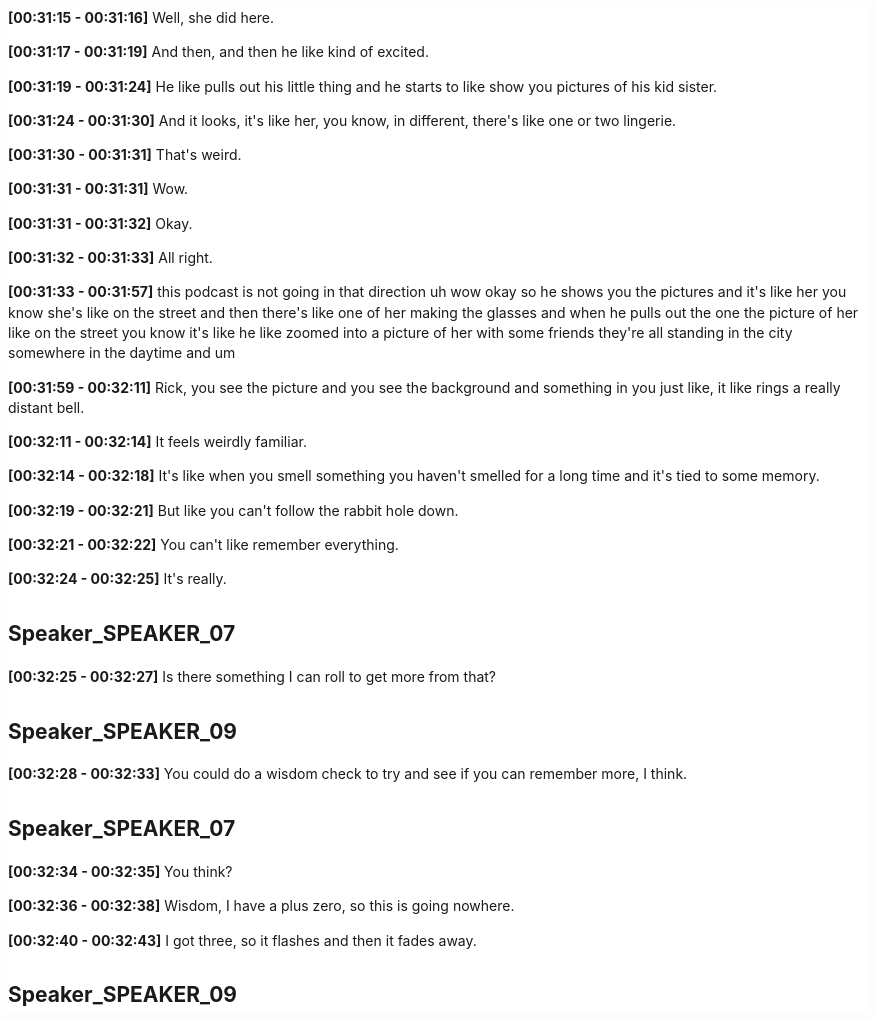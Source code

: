 **[00:31:15 - 00:31:16]** Well, she did here.

**[00:31:17 - 00:31:19]** And then, and then he like kind of excited.

**[00:31:19 - 00:31:24]** He like pulls out his little thing and he starts to like show you pictures of his kid sister.

**[00:31:24 - 00:31:30]** And it looks, it's like her, you know, in different, there's like one or two lingerie.

**[00:31:30 - 00:31:31]** That's weird.

**[00:31:31 - 00:31:31]** Wow.

**[00:31:31 - 00:31:32]** Okay.

**[00:31:32 - 00:31:33]** All right.

**[00:31:33 - 00:31:57]** this podcast is not going in that direction uh wow okay so he shows you the pictures and it's like her you know she's like on the street and then there's like one of her making the glasses and when he pulls out the one the picture of her like on the street you know it's like he like zoomed into a picture of her with some friends they're all standing in the city somewhere in the daytime and um

**[00:31:59 - 00:32:11]** Rick, you see the picture and you see the background and something in you just like, it like rings a really distant bell.

**[00:32:11 - 00:32:14]** It feels weirdly familiar.

**[00:32:14 - 00:32:18]** It's like when you smell something you haven't smelled for a long time and it's tied to some memory.

**[00:32:19 - 00:32:21]** But like you can't follow the rabbit hole down.

**[00:32:21 - 00:32:22]** You can't like remember everything.

**[00:32:24 - 00:32:25]** It's really.


## Speaker_SPEAKER_07

**[00:32:25 - 00:32:27]** Is there something I can roll to get more from that?


## Speaker_SPEAKER_09

**[00:32:28 - 00:32:33]** You could do a wisdom check to try and see if you can remember more, I think.


## Speaker_SPEAKER_07

**[00:32:34 - 00:32:35]** You think?

**[00:32:36 - 00:32:38]** Wisdom, I have a plus zero, so this is going nowhere.

**[00:32:40 - 00:32:43]** I got three, so it flashes and then it fades away.


## Speaker_SPEAKER_09
